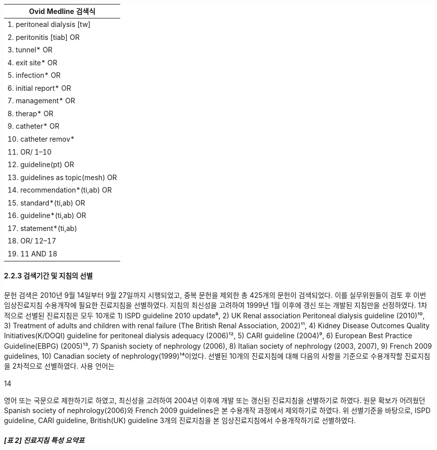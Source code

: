 | Ovid Medline 검색식 |
|---|
| 1. peritoneal dialysis [tw] |
| 2. peritonitis [tiab] OR |
| 3. tunnel* OR |
| 4. exit site* OR |
| 5. infection* OR |
| 6. initial report* OR |
| 7. management* OR |
| 8. therap* OR |
| 9. catheter* OR |
| 10. catheter remov* |
| 11. OR/ 1–10 |
| 12. guideline(pt) OR |
| 13. guidelines as topic(mesh) OR |
| 14. recommendation*(ti,ab) OR |
| 15. standard*(ti,ab) OR |
| 16. guideline*(ti,ab) OR |
| 17. statement*(ti,ab) |
| 18. OR/ 12–17 |
| 19. 11 AND 18 |

#### 2.2.3 검색기간 및 지침의 선별

문헌 검색은 2010년 9월 14일부터 9월 27일까지 시행되었고, 중복 문헌을 제외한 총 425개의 문헌이 검색되었다. 이를 실무위원들이 검토 후 이번 임상진료지침 수용개작에 필요한 진료지침을 선별하였다. 지침의 최신성을 고려하여 1999년 1월 이후에 갱신 또는 개발된 지침만을 선정하였다. 1차적으로 선별된 진료지침은 모두 10개로 1) ISPD guideline 2010 update⁸, 2) UK Renal association Peritoneal dialysis guideline (2010)¹⁰, 3) Treatment of adults and children with renal failure (The British Renal Association, 2002)¹¹, 4) Kidney Disease Outcomes Quality Initiatives(K/DOQI) guideline for peritoneal dialysis adequacy (2006)¹², 5) CARI guideline (2004)⁹, 6) European Best Practice Guideline(EBPG) (2005)¹³, 7) Spanish society of nephrology (2006), 8) Italian society of nephrology (2003, 2007), 9) French 2009 guidelines, 10) Canadian society of nephrology(1999)¹⁴이었다. 선별된 10개의 진료지침에 대해 다음의 사항을 기준으로 수용개작할 진료지침을 2차적으로 선별하였다. 사용 언어는

<PAGE>14

영어 또는 국문으로 제한하기로 하였고, 최신성을 고려하여 2004년 이후에 개발 또는 갱신된 진료지침을 선별하기로 하였다. 원문 확보가 어려웠던 Spanish society of nephrology(2006)와 French 2009 guidelines은 본 수용개작 과정에서 제외하기로 하였다. 위 선별기준을 바탕으로, ISPD guideline, CARI guideline, British(UK) guideline 3개의 진료지침을 본 임상진료지침에서 수용개작하기로 선별하였다.

##### [표 2] 진료지침 특성 요약표
